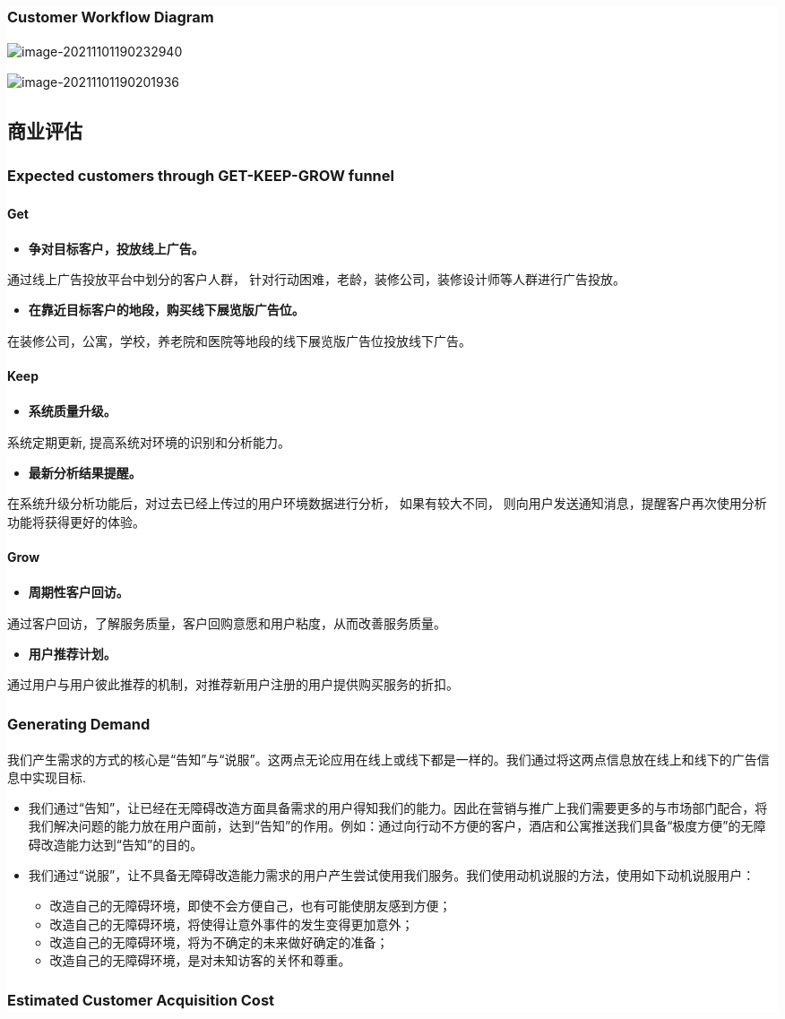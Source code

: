 ### Customer Workflow Diagram

![image-20211101190232940](D:/sync/dropbox/im/notes/data/resource/image/image-20211101190232940.png)


![image-20211101190201936](D:/sync/dropbox/im/notes/data/resource/image/image-20211101190201936.png)

## 商业评估

### Expected customers through GET-KEEP-GROW funnel

#### Get

* **争对目标客户，投放线上广告。**

通过线上广告投放平台中划分的客户人群， 针对行动困难，老龄，装修公司，装修设计师等人群进行广告投放。

* **在靠近目标客户的地段，购买线下展览版广告位。**

在装修公司，公寓，学校，养老院和医院等地段的线下展览版广告位投放线下广告。

#### Keep

* **系统质量升级。**

系统定期更新, 提高系统对环境的识别和分析能力。

* **最新分析结果提醒。**

在系统升级分析功能后，对过去已经上传过的用户环境数据进行分析， 如果有较大不同， 则向用户发送通知消息，提醒客户再次使用分析功能将获得更好的体验。

#### Grow

* **周期性客户回访。**

通过客户回访，了解服务质量，客户回购意愿和用户粘度，从而改善服务质量。

* **用户推荐计划。**

通过用户与用户彼此推荐的机制，对推荐新用户注册的用户提供购买服务的折扣。

### Generating Demand

我们产生需求的方式的核心是“告知”与“说服”。这两点无论应用在线上或线下都是一样的。我们通过将这两点信息放在线上和线下的广告信息中实现目标.

* 我们通过“告知”，让已经在无障碍改造方面具备需求的用户得知我们的能力。因此在营销与推广上我们需要更多的与市场部门配合，将我们解决问题的能力放在用户面前，达到“告知”的作用。例如：通过向行动不方便的客户，酒店和公寓推送我们具备“极度方便”的无障碍改造能力达到“告知”的目的。

* 我们通过“说服”，让不具备无障碍改造能力需求的用户产生尝试使用我们服务。我们使用动机说服的方法，使用如下动机说服用户：
  - 改造自己的无障碍环境，即使不会方便自己，也有可能使朋友感到方便；
  - 改造自己的无障碍环境，将使得让意外事件的发生变得更加意外；
  - 改造自己的无障碍环境，将为不确定的未来做好确定的准备；
  - 改造自己的无障碍环境，是对未知访客的关怀和尊重。

### Estimated Customer Acquisition Cost
